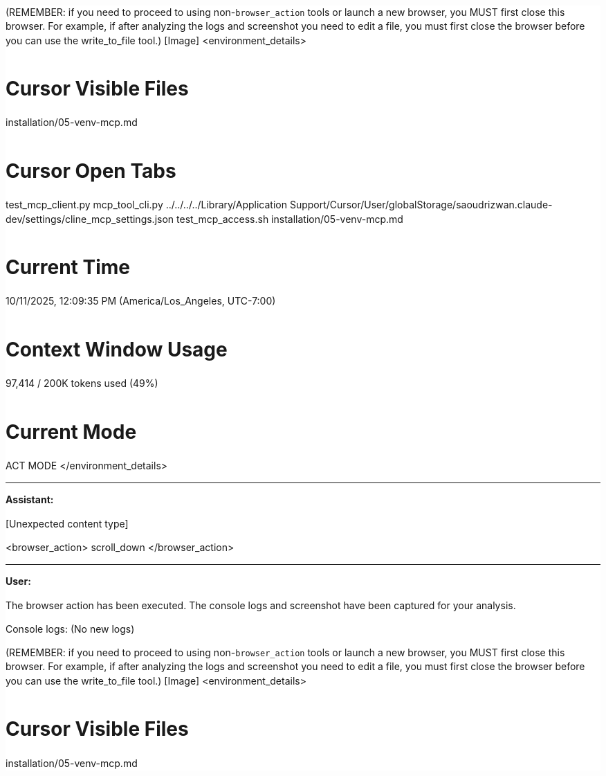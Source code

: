 (REMEMBER: if you need to proceed to using non-`browser_action` tools or launch a new browser, you MUST first close this browser. For example, if after analyzing the logs and screenshot you need to edit a file, you must first close the browser before you can use the write_to_file tool.)
[Image]
<environment_details>
# Cursor Visible Files
installation/05-venv-mcp.md

# Cursor Open Tabs
test_mcp_client.py
mcp_tool_cli.py
../../../../Library/Application Support/Cursor/User/globalStorage/saoudrizwan.claude-dev/settings/cline_mcp_settings.json
test_mcp_access.sh
installation/05-venv-mcp.md

# Current Time
10/11/2025, 12:09:35 PM (America/Los_Angeles, UTC-7:00)

# Context Window Usage
97,414 / 200K tokens used (49%)

# Current Mode
ACT MODE
</environment_details>

---

**Assistant:**

[Unexpected content type]

<browser_action>
<action>scroll_down</action>
</browser_action>

---

**User:**

The browser action has been executed. The console logs and screenshot have been captured for your analysis.

Console logs:
(No new logs)

(REMEMBER: if you need to proceed to using non-`browser_action` tools or launch a new browser, you MUST first close this browser. For example, if after analyzing the logs and screenshot you need to edit a file, you must first close the browser before you can use the write_to_file tool.)
[Image]
<environment_details>
# Cursor Visible Files
installation/05-venv-mcp.md
